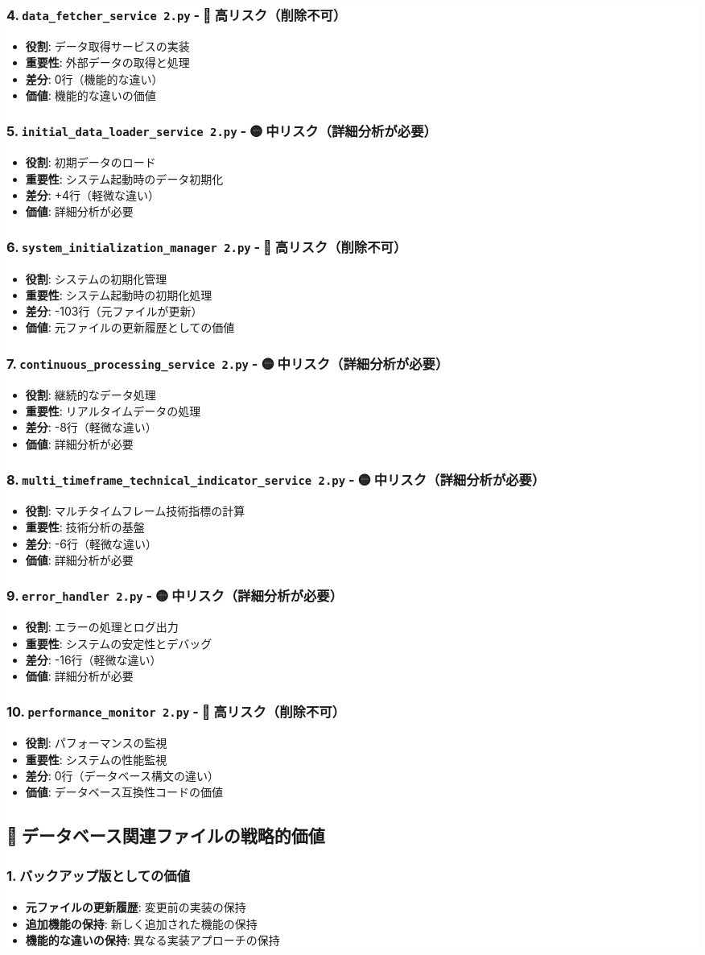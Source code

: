 ### 4. `data_fetcher_service 2.py` - 🔴 高リスク（削除不可）
- **役割**: データ取得サービスの実装
- **重要性**: 外部データの取得と処理
- **差分**: 0行（機能的な違い）
- **価値**: 機能的な違いの価値

### 5. `initial_data_loader_service 2.py` - 🟡 中リスク（詳細分析が必要）
- **役割**: 初期データのロード
- **重要性**: システム起動時のデータ初期化
- **差分**: +4行（軽微な違い）
- **価値**: 詳細分析が必要

### 6. `system_initialization_manager 2.py` - 🔴 高リスク（削除不可）
- **役割**: システムの初期化管理
- **重要性**: システム起動時の初期化処理
- **差分**: -103行（元ファイルが更新）
- **価値**: 元ファイルの更新履歴としての価値

### 7. `continuous_processing_service 2.py` - 🟡 中リスク（詳細分析が必要）
- **役割**: 継続的なデータ処理
- **重要性**: リアルタイムデータの処理
- **差分**: -8行（軽微な違い）
- **価値**: 詳細分析が必要

### 8. `multi_timeframe_technical_indicator_service 2.py` - 🟡 中リスク（詳細分析が必要）
- **役割**: マルチタイムフレーム技術指標の計算
- **重要性**: 技術分析の基盤
- **差分**: -6行（軽微な違い）
- **価値**: 詳細分析が必要

### 9. `error_handler 2.py` - 🟡 中リスク（詳細分析が必要）
- **役割**: エラーの処理とログ出力
- **重要性**: システムの安定性とデバッグ
- **差分**: -16行（軽微な違い）
- **価値**: 詳細分析が必要

### 10. `performance_monitor 2.py` - 🔴 高リスク（削除不可）
- **役割**: パフォーマンスの監視
- **重要性**: システムの性能監視
- **差分**: 0行（データベース構文の違い）
- **価値**: データベース互換性コードの価値

## 🚀 データベース関連ファイルの戦略的価値

### 1. バックアップ版としての価値
- **元ファイルの更新履歴**: 変更前の実装の保持
- **追加機能の保持**: 新しく追加された機能の保持
- **機能的な違いの保持**: 異なる実装アプローチの保持
